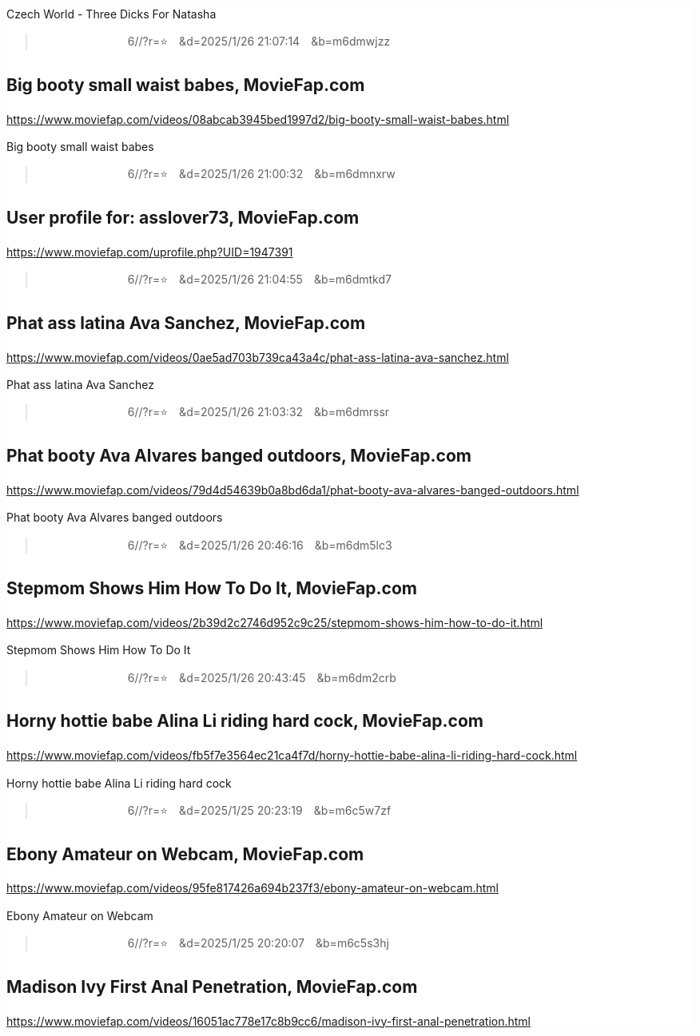 
Czech World - Three Dicks For Natasha

>　　　　　　　　6//?r=⭐　&d=2025/1/26 21:07:14　&b=m6dmwjzz
## Big booty small waist babes, MovieFap.com
https://www.moviefap.com/videos/08abcab3945bed1997d2/big-booty-small-waist-babes.html


Big booty small waist babes

>　　　　　　　　6//?r=⭐　&d=2025/1/26 21:00:32　&b=m6dmnxrw
## User profile for: asslover73, MovieFap.com
https://www.moviefap.com/uprofile.php?UID=1947391

>　　　　　　　　6//?r=⭐　&d=2025/1/26 21:04:55　&b=m6dmtkd7
## Phat ass latina Ava Sanchez, MovieFap.com
https://www.moviefap.com/videos/0ae5ad703b739ca43a4c/phat-ass-latina-ava-sanchez.html


Phat ass latina Ava Sanchez

>　　　　　　　　6//?r=⭐　&d=2025/1/26 21:03:32　&b=m6dmrssr
## Phat booty Ava Alvares banged outdoors, MovieFap.com
https://www.moviefap.com/videos/79d4d54639b0a8bd6da1/phat-booty-ava-alvares-banged-outdoors.html


Phat booty Ava Alvares banged outdoors

>　　　　　　　　6//?r=⭐　&d=2025/1/26 20:46:16　&b=m6dm5lc3
## Stepmom Shows Him How To Do It, MovieFap.com
https://www.moviefap.com/videos/2b39d2c2746d952c9c25/stepmom-shows-him-how-to-do-it.html


Stepmom Shows Him How To Do It

>　　　　　　　　6//?r=⭐　&d=2025/1/26 20:43:45　&b=m6dm2crb
## Horny hottie babe Alina Li riding hard cock, MovieFap.com
https://www.moviefap.com/videos/fb5f7e3564ec21ca4f7d/horny-hottie-babe-alina-li-riding-hard-cock.html


Horny hottie babe Alina Li riding hard cock

>　　　　　　　　6//?r=⭐　&d=2025/1/25 20:23:19　&b=m6c5w7zf
## Ebony Amateur on Webcam, MovieFap.com
https://www.moviefap.com/videos/95fe817426a694b237f3/ebony-amateur-on-webcam.html


Ebony Amateur on Webcam

>　　　　　　　　6//?r=⭐　&d=2025/1/25 20:20:07　&b=m6c5s3hj
## Madison Ivy First Anal Penetration, MovieFap.com
https://www.moviefap.com/videos/16051ac778e17c8b9cc6/madison-ivy-first-anal-penetration.html
